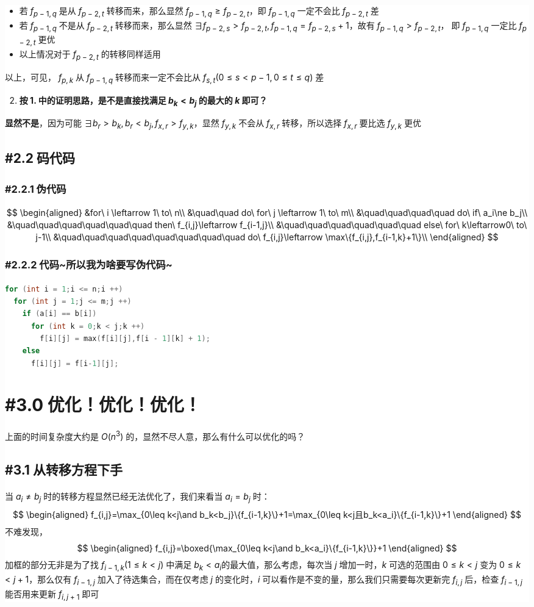 - 若 $f_{p-1,q}$ 是从 $f_{p-2,t}$ 转移而来，那么显然 $f_{p-1,q} \geq f_{p-2,t}$，即 $f_{p-1,q}$ 一定不会比 $f_{p-2,t}$ 差
- 若 $f_{p-1,q}$ 不是从 $f_{p-2,t}$ 转移而来，那么显然 $\exists f_{p-2,s} > f_{p-2,t},f_{p-1,q}=f_{p-2,s}+1$，故有 $f_{p-1,q}>f_{p-2,t}$， 即 $f_{p-1,q}$ 一定比 $f_{p-2,t}$ 更优
- 以上情况对于 $f_{p-2,t}$ 的转移同样适用

以上，可见， $f_{p,k}$ 从 $f_{p-1,q}$ 转移而来一定不会比从 $f_{s,t}(0\leq s<p-1,0\leq t\leq q)$ 差

2. **按 1. 中的证明思路，是不是直接找满足 $b_k<b_j$ 的最大的 $k$ 即可？**

**显然不是**，因为可能 $\exists b_r>b_k,b_r < b_j,f_{x,r}>f_{y,k}$，显然 $f_{y,k}$ 不会从 $f_{x,r}$ 转移，所以选择 $f_{x,r}$ 要比选 $f_{y,k}$ 更优

## #2.2 码代码

### #2.2.1 伪代码

$$
\begin{aligned}
&for\ i \leftarrow 1\ to\ n\\
&\quad\quad do\ for\ j \leftarrow 1\ to\ m\\
&\quad\quad\quad\quad do\ if\ a_i\ne b_j\\
&\quad\quad\quad\quad\quad\quad then\ f_{i,j}\leftarrow f_{i-1,j}\\
&\quad\quad\quad\quad\quad\quad else\ for\ k\leftarrow0\ to\ j-1\\
&\quad\quad\quad\quad\quad\quad\quad\quad do\ f_{i,j}\leftarrow \max\{f_{i,j},f_{i-1,k}+1\}\\
\end{aligned}
$$

 

### #2.2.2 **代码**~所以我为啥要写伪代码~

``` cpp
for (int i = 1;i <= n;i ++)
  for (int j = 1;j <= m;j ++)
    if (a[i] == b[i])
      for (int k = 0;k < j;k ++)
        f[i][j] = max(f[i][j],f[i - 1][k] + 1);
    else
      f[i][j] = f[i-1][j];

```

# #3.0 优化！优化！优化！

上面的时间复杂度大约是 $O(n^3)$ 的，显然不尽人意，那么有什么可以优化的吗？

## #3.1 从转移方程下手

当 $a_i\ne b_j$ 时的转移方程显然已经无法优化了，我们来看当 $a_i=b_j$ 时：
$$
\begin{aligned}
f_{i,j}=\max_{0\leq k<j\and b_k<b_j}\{f_{i-1,k}\}+1=\max_{0\leq k<j且b_k<a_i}\{f_{i-1,k}\}+1
\end{aligned}
$$
不难发现， 
$$
\begin{aligned}
f_{i,j}=\boxed{\max_{0\leq k<j\and b_k<a_i}\{f_{i-1,k}\}}+1
\end{aligned}
$$
加框的部分无非是为了找 $f_{i-1,k}(1\leq k<j)$ 中满足 $b_k<a_i$的最大值，那么考虑，每次当 $j$ 增加一时，$k$ 可选的范围由 $0\leq k<j$ 变为 $0\leq k<j+1$，那么仅有 $f_{i-1,j}$ 加入了待选集合，而在仅考虑 $j$ 的变化时，$i$ 可以看作是不变的量，那么我们只需要每次更新完 $f_{i,j}$ 后，检查 $f_{i-1,j}$ 能否用来更新 $f_{i,j+1}$ 即可
